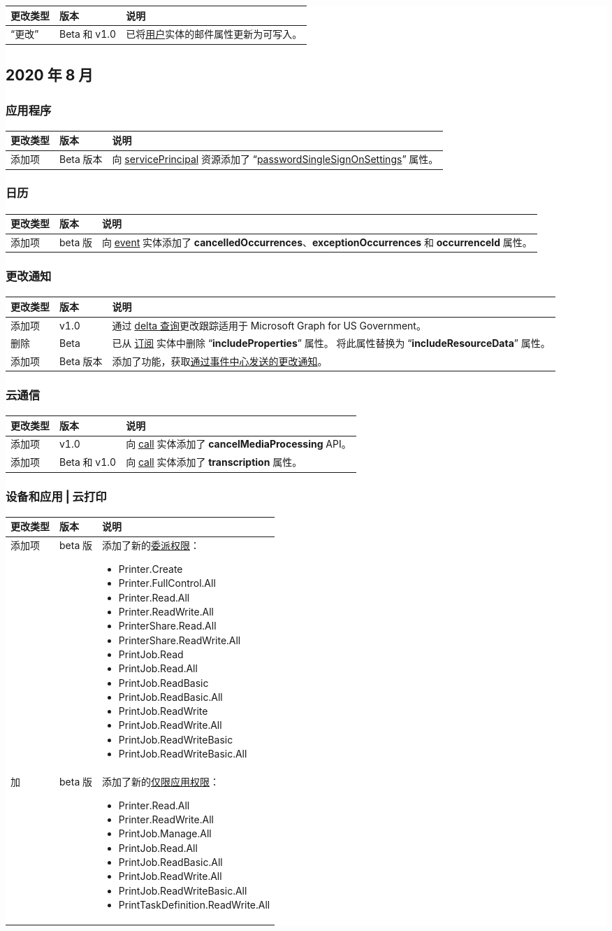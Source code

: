 | **更改类型** | **版本** | **说明**                          |
| :-------------- | :---------- | :--------------------------------------- |
| “更改” | Beta 和 v1.0 | 已将[用户](/graph/api/resources/user)实体的邮件属性更新为可写入。 |

## <a name="august-2020"></a>2020 年 8 月

### <a name="applications"></a>应用程序

| **更改类型** | **版本**   | **说明**                          |
| :-------------- | :------------ | :--------------------------------------- |
| 添加项 | Beta 版本 | 向 [servicePrincipal](/graph/api/resources/serviceprincipal?view=graph-rest-beta&preserve-view=true) 资源添加了 “[passwordSingleSignOnSettings](/graph/api/resources/passwordsinglesignonsettings?view=graph-rest-beta&preserve-view=true)” 属性。

### <a name="calendar"></a>日历

| **更改类型** | **版本**   | **说明**                          |
| :-------------- | :------------ | :--------------------------------------- |
| 添加项 | beta 版 | 向 [event](/graph/api/resources/event?view=graph-rest-beta&preserve-view=true) 实体添加了 **cancelledOccurrences**、**exceptionOccurrences** 和 **occurrenceId** 属性。

### <a name="change-notifications"></a>更改通知

| **更改类型** | **版本**   | **说明**                          |
| :-------------- | :------------ | :--------------------------------------- |
| 添加项 | v1.0 | 通过 [delta 查询](/graph/api/event-delta)更改跟踪适用于 Microsoft Graph for US Government。 |
| 删除 | Beta | 已从 [订阅](/graph/api/resources/subscription?view=graph-rest-beta&preserve-view=true) 实体中删除 “**includeProperties**” 属性。 将此属性替换为 “**includeResourceData**” 属性。 |
| 添加项 | Beta 版本 | 添加了功能，获取[通过事件中心发送的更改通知](change-notifications-delivery.md)。 |

### <a name="cloud-communications"></a>云通信

| **更改类型** | **版本**   | **说明**                          |
| :-------------- | :------------ | :--------------------------------------- |
| 添加项 | v1.0 | 向 [call](/graph/api/resources/call) 实体添加了 **cancelMediaProcessing** API。|
| 添加项 | Beta 和 v1.0 | 向 [call](/graph/api/resources/call) 实体添加了 **transcription** 属性。|

### <a name="devices-and-apps--cloud-printing"></a>设备和应用 | 云打印

| **更改类型** | **版本**   | **说明**                          |
|:---|:---|:---|
| 添加项 | beta 版 | 添加了新的[委派权限](./permissions-reference.md#universal-print-permissions)： <br/><ul><li>Printer.Create</li><li>Printer.FullControl.All</li><li>Printer.Read.All</li><li>Printer.ReadWrite.All</li><li>PrinterShare.Read.All</li><li>PrinterShare.ReadWrite.All</li><li>PrintJob.Read</li><li>PrintJob.Read.All</li><li>PrintJob.ReadBasic</li><li>PrintJob.ReadBasic.All</li><li>PrintJob.ReadWrite</li><li>PrintJob.ReadWrite.All</li><li>PrintJob.ReadWriteBasic</li><li>PrintJob.ReadWriteBasic.All</li></ul> |
| 加 | beta 版 | 添加了新的[仅限应用权限](./permissions-reference.md#universal-print-permissions)： <br/><ul><li>Printer.Read.All</li><li>Printer.ReadWrite.All</li><li>PrintJob.Manage.All</li><li>PrintJob.Read.All</li><li>PrintJob.ReadBasic.All</li><li>PrintJob.ReadWrite.All</li><li>PrintJob.ReadWriteBasic.All</li><li>PrintTaskDefinition.ReadWrite.All</li></ul> |